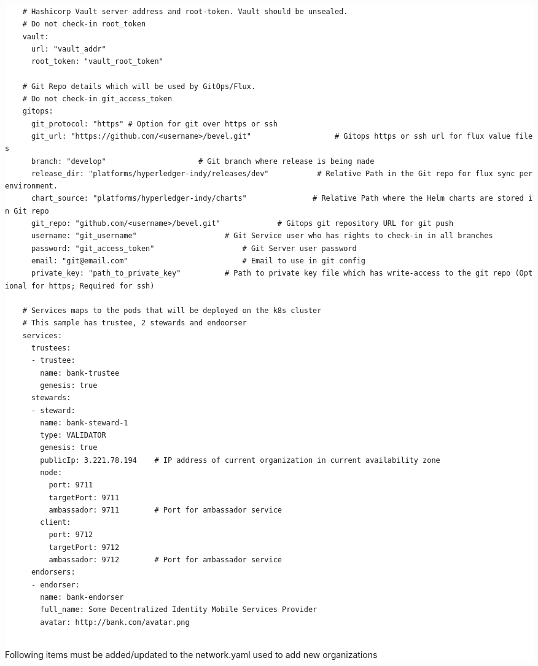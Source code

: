 ```
    # Hashicorp Vault server address and root-token. Vault should be unsealed.
    # Do not check-in root_token
    vault:
      url: "vault_addr"
      root_token: "vault_root_token"

    # Git Repo details which will be used by GitOps/Flux.
    # Do not check-in git_access_token
    gitops:
      git_protocol: "https" # Option for git over https or ssh
      git_url: "https://github.com/<username>/bevel.git"                   # Gitops https or ssh url for flux value files
      branch: "develop"                     # Git branch where release is being made
      release_dir: "platforms/hyperledger-indy/releases/dev"           # Relative Path in the Git repo for flux sync per environment.
      chart_source: "platforms/hyperledger-indy/charts"               # Relative Path where the Helm charts are stored in Git repo
      git_repo: "github.com/<username>/bevel.git"             # Gitops git repository URL for git push
      username: "git_username"                    # Git Service user who has rights to check-in in all branches
      password: "git_access_token"                    # Git Server user password
      email: "git@email.com"                          # Email to use in git config
      private_key: "path_to_private_key"          # Path to private key file which has write-access to the git repo (Optional for https; Required for ssh)

    # Services maps to the pods that will be deployed on the k8s cluster
    # This sample has trustee, 2 stewards and endoorser
    services:
      trustees:
      - trustee:
        name: bank-trustee
        genesis: true
      stewards:
      - steward:
        name: bank-steward-1
        type: VALIDATOR
        genesis: true
        publicIp: 3.221.78.194    # IP address of current organization in current availability zone
        node:
          port: 9711
          targetPort: 9711
          ambassador: 9711        # Port for ambassador service
        client:
          port: 9712
          targetPort: 9712
          ambassador: 9712        # Port for ambassador service
      endorsers:
      - endorser:
        name: bank-endorser
        full_name: Some Decentralized Identity Mobile Services Provider
        avatar: http://bank.com/avatar.png


```
Following items must be added/updated to the network.yaml used to add new organizations
